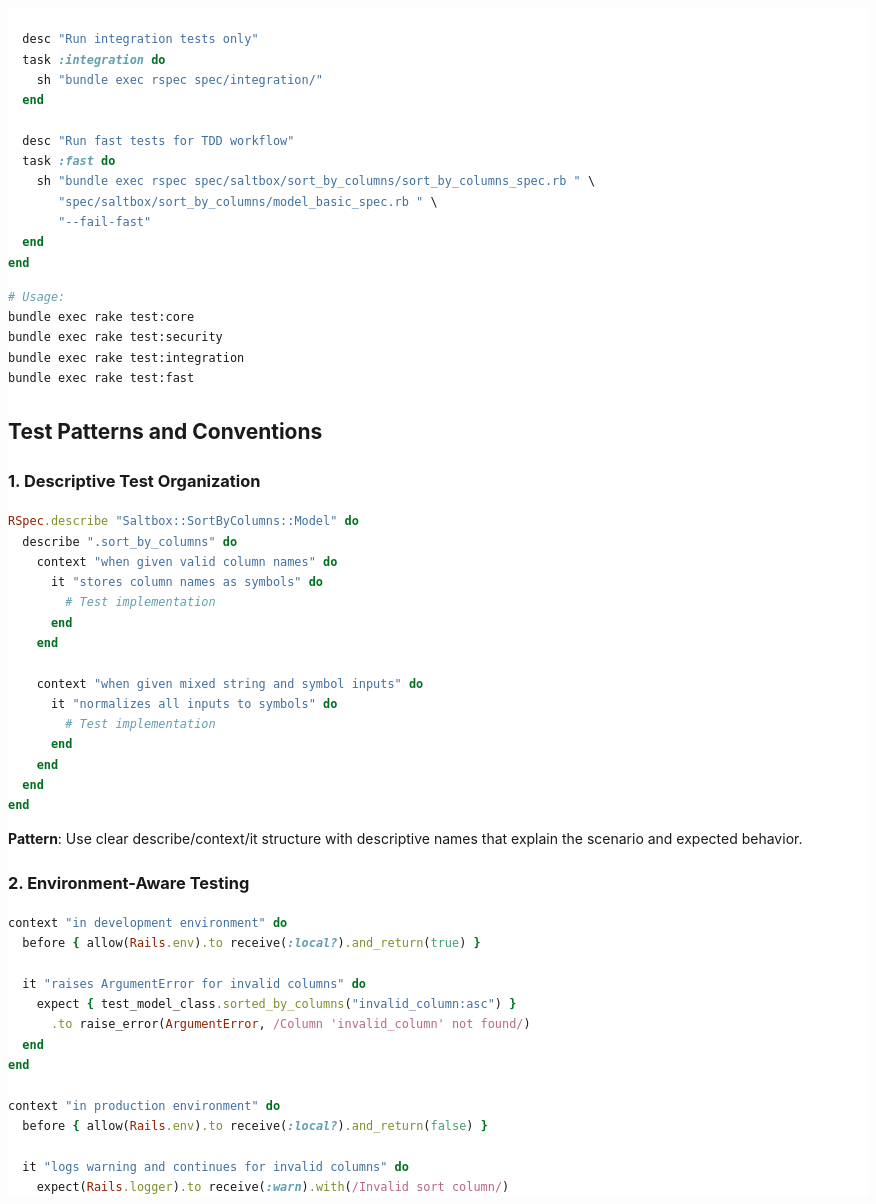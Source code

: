 ```ruby

  desc "Run integration tests only"
  task :integration do
    sh "bundle exec rspec spec/integration/"
  end

  desc "Run fast tests for TDD workflow"
  task :fast do
    sh "bundle exec rspec spec/saltbox/sort_by_columns/sort_by_columns_spec.rb " \
       "spec/saltbox/sort_by_columns/model_basic_spec.rb " \
       "--fail-fast"
  end
end
```

```bash
# Usage:
bundle exec rake test:core
bundle exec rake test:security
bundle exec rake test:integration
bundle exec rake test:fast
```

## Test Patterns and Conventions

### 1. Descriptive Test Organization

```ruby
RSpec.describe "Saltbox::SortByColumns::Model" do
  describe ".sort_by_columns" do
    context "when given valid column names" do
      it "stores column names as symbols" do
        # Test implementation
      end
    end

    context "when given mixed string and symbol inputs" do
      it "normalizes all inputs to symbols" do
        # Test implementation
      end
    end
  end
end
```

**Pattern**: Use clear describe/context/it structure with descriptive names that explain the scenario and expected behavior.

### 2. Environment-Aware Testing

```ruby
context "in development environment" do
  before { allow(Rails.env).to receive(:local?).and_return(true) }

  it "raises ArgumentError for invalid columns" do
    expect { test_model_class.sorted_by_columns("invalid_column:asc") }
      .to raise_error(ArgumentError, /Column 'invalid_column' not found/)
  end
end

context "in production environment" do
  before { allow(Rails.env).to receive(:local?).and_return(false) }

  it "logs warning and continues for invalid columns" do
    expect(Rails.logger).to receive(:warn).with(/Invalid sort column/)
```
